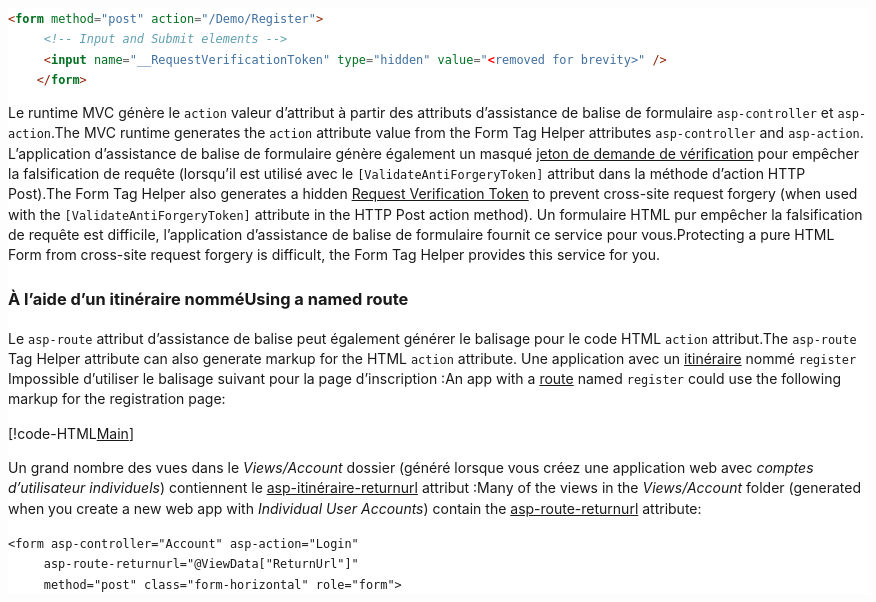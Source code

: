 ```HTML
<form method="post" action="/Demo/Register">
     <!-- Input and Submit elements -->
     <input name="__RequestVerificationToken" type="hidden" value="<removed for brevity>" />
    </form>
```

<span data-ttu-id="6a943-120">Le runtime MVC génère le `action` valeur d’attribut à partir des attributs d’assistance de balise de formulaire `asp-controller` et `asp-action`.</span><span class="sxs-lookup"><span data-stu-id="6a943-120">The MVC runtime generates the `action` attribute value from the Form Tag Helper attributes `asp-controller` and `asp-action`.</span></span> <span data-ttu-id="6a943-121">L’application d’assistance de balise de formulaire génère également un masqué [jeton de demande de vérification](https://docs.microsoft.com/aspnet/mvc/overview/security/xsrfcsrf-prevention-in-aspnet-mvc-and-web-pages) pour empêcher la falsification de requête (lorsqu’il est utilisé avec le `[ValidateAntiForgeryToken]` attribut dans la méthode d’action HTTP Post).</span><span class="sxs-lookup"><span data-stu-id="6a943-121">The Form Tag Helper also generates a hidden [Request Verification Token](https://docs.microsoft.com/aspnet/mvc/overview/security/xsrfcsrf-prevention-in-aspnet-mvc-and-web-pages) to prevent cross-site request forgery (when used with the `[ValidateAntiForgeryToken]` attribute in the HTTP Post action method).</span></span> <span data-ttu-id="6a943-122">Un formulaire HTML pur empêcher la falsification de requête est difficile, l’application d’assistance de balise de formulaire fournit ce service pour vous.</span><span class="sxs-lookup"><span data-stu-id="6a943-122">Protecting a pure HTML Form from cross-site request forgery is difficult, the Form Tag Helper provides this service for you.</span></span>

### <a name="using-a-named-route"></a><span data-ttu-id="6a943-123">À l’aide d’un itinéraire nommé</span><span class="sxs-lookup"><span data-stu-id="6a943-123">Using a named route</span></span>

<span data-ttu-id="6a943-124">Le `asp-route` attribut d’assistance de balise peut également générer le balisage pour le code HTML `action` attribut.</span><span class="sxs-lookup"><span data-stu-id="6a943-124">The `asp-route` Tag Helper attribute can also generate markup for the HTML `action` attribute.</span></span> <span data-ttu-id="6a943-125">Une application avec un [itinéraire](../../fundamentals/routing.md) nommé `register` Impossible d’utiliser le balisage suivant pour la page d’inscription :</span><span class="sxs-lookup"><span data-stu-id="6a943-125">An app with a [route](../../fundamentals/routing.md)  named `register` could use the following markup for the registration page:</span></span>

[!code-HTML[Main](../../mvc/views/working-with-forms/sample/final/Views/Demo/RegisterRoute.cshtml)]

<span data-ttu-id="6a943-126">Un grand nombre des vues dans le *Views/Account* dossier (généré lorsque vous créez une application web avec *comptes d’utilisateur individuels*) contiennent le [asp-itinéraire-returnurl](https://docs.microsoft.com/aspnet/core/mvc/views/working-with-forms) attribut :</span><span class="sxs-lookup"><span data-stu-id="6a943-126">Many of the views in the *Views/Account* folder (generated when you create a new web app with *Individual User Accounts*) contain the [asp-route-returnurl](https://docs.microsoft.com/aspnet/core/mvc/views/working-with-forms) attribute:</span></span>

```cshtml
<form asp-controller="Account" asp-action="Login"
     asp-route-returnurl="@ViewData["ReturnUrl"]"
     method="post" class="form-horizontal" role="form">
```
